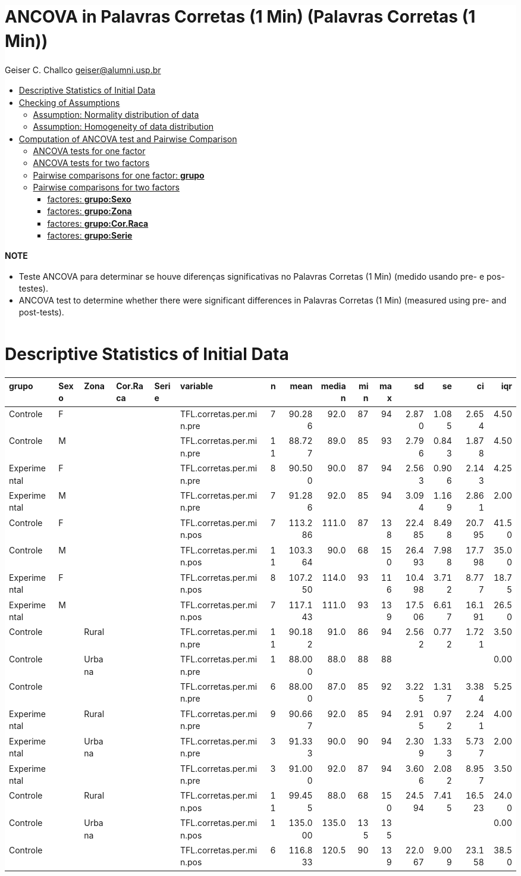 ANCOVA in Palavras Corretas (1 Min) (Palavras Corretas (1 Min))
================
Geiser C. Challco <geiser@alumni.usp.br>

- [Descriptive Statistics of Initial
  Data](#descriptive-statistics-of-initial-data)
- [Checking of Assumptions](#checking-of-assumptions)
  - [Assumption: Normality distribution of
    data](#assumption-normality-distribution-of-data)
  - [Assumption: Homogeneity of data
    distribution](#assumption-homogeneity-of-data-distribution)
- [Computation of ANCOVA test and Pairwise
  Comparison](#computation-of-ancova-test-and-pairwise-comparison)
  - [ANCOVA tests for one factor](#ancova-tests-for-one-factor)
  - [ANCOVA tests for two factors](#ancova-tests-for-two-factors)
  - [Pairwise comparisons for one factor:
    **grupo**](#pairwise-comparisons-for-one-factor-grupo)
  - [Pairwise comparisons for two
    factors](#pairwise-comparisons-for-two-factors)
    - [factores: **grupo:Sexo**](#factores-gruposexo)
    - [factores: **grupo:Zona**](#factores-grupozona)
    - [factores: **grupo:Cor.Raca**](#factores-grupocorraca)
    - [factores: **grupo:Serie**](#factores-gruposerie)

**NOTE**

- Teste ANCOVA para determinar se houve diferenças significativas no
  Palavras Corretas (1 Min) (medido usando pre- e pos-testes).
- ANCOVA test to determine whether there were significant differences in
  Palavras Corretas (1 Min) (measured using pre- and post-tests).

# Descriptive Statistics of Initial Data

| grupo        | Sexo | Zona   | Cor.Raca | Serie | variable                 |   n |    mean | median | min | max |     sd |     se |     ci |   iqr |
|:-------------|:-----|:-------|:---------|:------|:-------------------------|----:|--------:|-------:|----:|----:|-------:|-------:|-------:|------:|
| Controle     | F    |        |          |       | TFL.corretas.per.min.pre |   7 |  90.286 |   92.0 |  87 |  94 |  2.870 |  1.085 |  2.654 |  4.50 |
| Controle     | M    |        |          |       | TFL.corretas.per.min.pre |  11 |  88.727 |   89.0 |  85 |  93 |  2.796 |  0.843 |  1.878 |  4.50 |
| Experimental | F    |        |          |       | TFL.corretas.per.min.pre |   8 |  90.500 |   90.0 |  87 |  94 |  2.563 |  0.906 |  2.143 |  4.25 |
| Experimental | M    |        |          |       | TFL.corretas.per.min.pre |   7 |  91.286 |   92.0 |  85 |  94 |  3.094 |  1.169 |  2.861 |  2.00 |
| Controle     | F    |        |          |       | TFL.corretas.per.min.pos |   7 | 113.286 |  111.0 |  87 | 138 | 22.485 |  8.498 | 20.795 | 41.50 |
| Controle     | M    |        |          |       | TFL.corretas.per.min.pos |  11 | 103.364 |   90.0 |  68 | 150 | 26.493 |  7.988 | 17.798 | 35.00 |
| Experimental | F    |        |          |       | TFL.corretas.per.min.pos |   8 | 107.250 |  114.0 |  93 | 116 | 10.498 |  3.712 |  8.777 | 18.75 |
| Experimental | M    |        |          |       | TFL.corretas.per.min.pos |   7 | 117.143 |  111.0 |  93 | 139 | 17.506 |  6.617 | 16.191 | 26.50 |
| Controle     |      | Rural  |          |       | TFL.corretas.per.min.pre |  11 |  90.182 |   91.0 |  86 |  94 |  2.562 |  0.772 |  1.721 |  3.50 |
| Controle     |      | Urbana |          |       | TFL.corretas.per.min.pre |   1 |  88.000 |   88.0 |  88 |  88 |        |        |        |  0.00 |
| Controle     |      |        |          |       | TFL.corretas.per.min.pre |   6 |  88.000 |   87.0 |  85 |  92 |  3.225 |  1.317 |  3.384 |  5.25 |
| Experimental |      | Rural  |          |       | TFL.corretas.per.min.pre |   9 |  90.667 |   92.0 |  85 |  94 |  2.915 |  0.972 |  2.241 |  4.00 |
| Experimental |      | Urbana |          |       | TFL.corretas.per.min.pre |   3 |  91.333 |   90.0 |  90 |  94 |  2.309 |  1.333 |  5.737 |  2.00 |
| Experimental |      |        |          |       | TFL.corretas.per.min.pre |   3 |  91.000 |   92.0 |  87 |  94 |  3.606 |  2.082 |  8.957 |  3.50 |
| Controle     |      | Rural  |          |       | TFL.corretas.per.min.pos |  11 |  99.455 |   88.0 |  68 | 150 | 24.594 |  7.415 | 16.523 | 24.00 |
| Controle     |      | Urbana |          |       | TFL.corretas.per.min.pos |   1 | 135.000 |  135.0 | 135 | 135 |        |        |        |  0.00 |
| Controle     |      |        |          |       | TFL.corretas.per.min.pos |   6 | 116.833 |  120.5 |  90 | 139 | 22.067 |  9.009 | 23.158 | 38.50 |